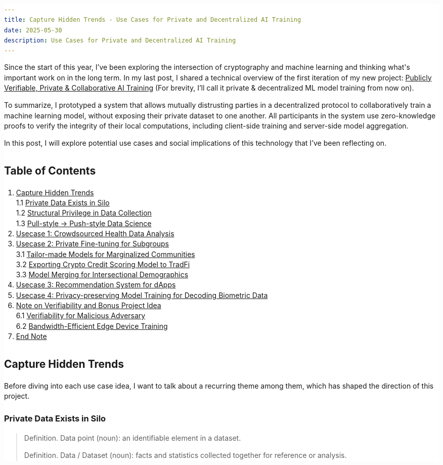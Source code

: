 ```yaml
---
title: Capture Hidden Trends - Use Cases for Private and Decentralized AI Training
date: 2025-05-30
description: Use Cases for Private and Decentralized AI Training
---
```


Since the start of this year, I’ve been exploring the intersection of cryptography and machine learning and thinking what's important work on in the long term. In my last post, I shared a technical overview of the first iteration of my new project: [Publicly Verifiable, Private & Collaborative AI Training](https://yuriko.io/posts/verifiable-federated-learning/) (For brevity, I’ll call it private & decentralized ML model training from now on).

To summarize, I prototyped a system that allows mutually distrusting parties in a decentralized protocol to collaboratively train a machine learning model, without exposing their private dataset to one another. All participants in the system use zero-knowledge proofs to verify the integrity of their local computations, including client-side training and server-side model aggregation. 

In this post, I will explore potential use cases and social implications of this technology that I’ve been reflecting on.

## Table of Contents
1. [Capture Hidden Trends](#capture-hidden-trends)  
   1.1 [Private Data Exists in Silo](#private-data-exists-in-silo)  
   1.2 [Structural Privilege in Data Collection](#structural-privilege-in-data-collection)  
   1.3 [Pull-style → Push-style Data Science](#pull-style-push-style-data-science)  
2. [Usecase 1: Crowdsourced Health Data Analysis](#usecase-1-crowdsourced-health-data-analysis)
3. [Usecase 2: Private Fine-tuning for Subgroups](#usecase-2-private-fine-tuning-for-subgroups)  
   3.1 [Tailor-made Models for Marginalized Communities](#tailor-made-models-for-marginalized-communities)  
   3.2 [Exporting Crypto Credit Scoring Model to TradFi](#exporting-crypto-credit-scoring-model-to-tradfi)  
   3.3 [Model Merging for Intersectional Demographics](#model-merging-for-intersectional-demographics)  
4. [Usecase 3: Recommendation System for dApps](#usecase-3-recommendation-system-for-dapps)
5. [Usecase 4: Privacy-preserving Model Training for Decoding Biometric Data](#usecase-4-privacy-preserving-model-training-for-decoding-biometric-data)
6. [Note on Verifiability and Bonus Project Idea](#note-on-verifiability-and-bonus-project-idea)  
   6.1 [Verifiability for Malicious Adversary](#verifiability-for-malicious-adversary)  
   6.2 [Bandwidth-Efficient Edge Device Training](#bandwidth-efficient-edge-device-training)  
7. [End Note](#end-note)

## Capture Hidden Trends
Before diving into each use case idea, I want to talk about a recurring theme among them, which has shaped the direction of this project. 


### Private Data Exists in Silo
> Definition. Data point (noun): an identifiable element in a dataset.
>
> Definition. Data / Dataset (noun): facts and statistics collected together for reference or analysis.
